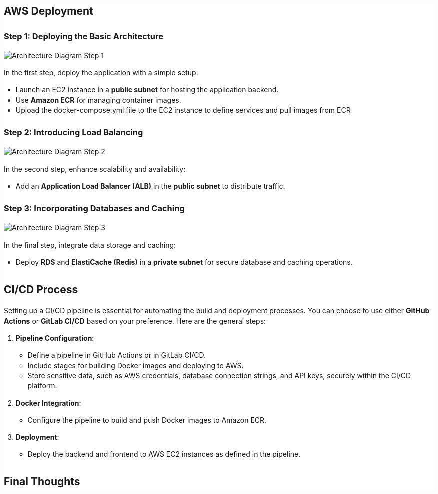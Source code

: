 ## AWS Deployment

### Step 1: Deploying the Basic Architecture

![Architecture Diagram Step 1](docs/assets/diagram-step1.png)

In the first step, deploy the application with a simple setup:

- Launch an EC2 instance in a **public subnet** for hosting the application backend.
- Use **Amazon ECR** for managing container images.
- Upload the docker-compose.yml file to the EC2 instance to define services and pull images from ECR


### Step 2: Introducing Load Balancing

![Architecture Diagram Step 2](docs/assets/diagram-step2.png)

In the second step, enhance scalability and availability:


- Add an **Application Load Balancer (ALB)** in the **public subnet** to distribute traffic.


### Step 3: Incorporating Databases and Caching

![Architecture Diagram Step 3](docs/assets/diagram-step3.png)

In the final step, integrate data storage and caching:

- Deploy **RDS** and **ElastiCache (Redis)** in a **private subnet** for secure database and caching operations.

## CI/CD Process

Setting up a CI/CD pipeline is essential for automating the build and deployment processes. You can choose to use either **GitHub Actions** or **GitLab CI/CD** based on your preference. Here are the general steps:

1. **Pipeline Configuration**:

   - Define a pipeline in GitHub Actions or in GitLab CI/CD.
   - Include stages for building Docker images and deploying to AWS.
   - Store sensitive data, such as AWS credentials, database connection strings, and API keys, securely within the CI/CD platform.

2. **Docker Integration**:

   - Configure the pipeline to build and push Docker images to Amazon ECR.

3. **Deployment**:

   - Deploy the backend and frontend to AWS EC2 instances as defined in the pipeline.

## Final Thoughts
